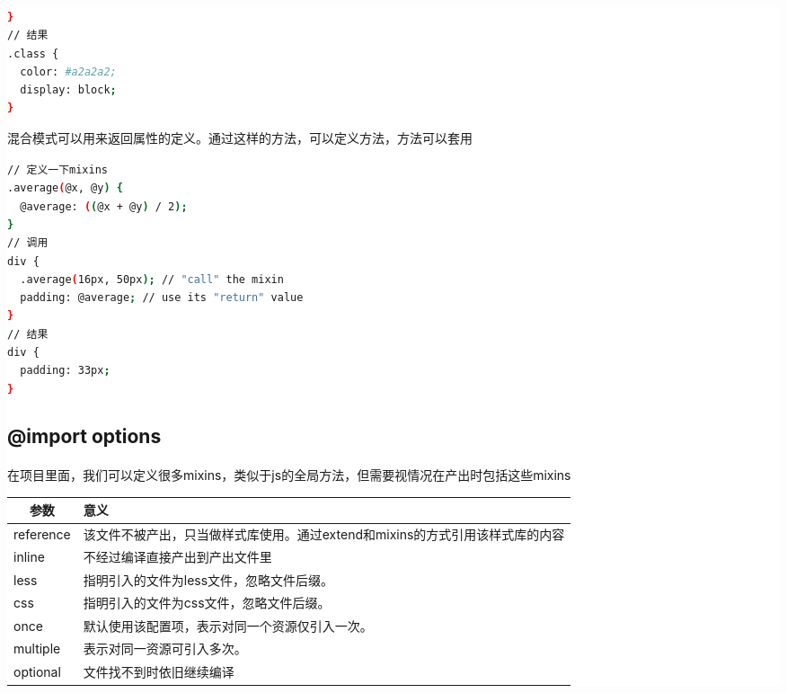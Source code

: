 ```bash
}
// 结果
.class { 
  color: #a2a2a2; 
  display: block; 
}
```
混合模式可以用来返回属性的定义。通过这样的方法，可以定义方法，方法可以套用
```bash
// 定义一下mixins
.average(@x, @y) { 
  @average: ((@x + @y) / 2); 
} 
// 调用
div { 
  .average(16px, 50px); // "call" the mixin 
  padding: @average; // use its "return" value
}
// 结果
div { 
  padding: 33px; 
}
```
## @import options
在项目里面，我们可以定义很多mixins，类似于js的全局方法，但需要视情况在产出时包括这些mixins

| 参数 | 意义 |
| --------- | :--------------------------------------------------------------- |
| reference | 该文件不被产出，只当做样式库使用。通过extend和mixins的方式引用该样式库的内容 |
| inline | 不经过编译直接产出到产出文件里|
| less | 指明引入的文件为less文件，忽略文件后缀。|
| css | 指明引入的文件为css文件，忽略文件后缀。|
| once | 默认使用该配置项，表示对同一个资源仅引入一次。|
| multiple | 表示对同一资源可引入多次。 |
| optional | 文件找不到时依旧继续编译|